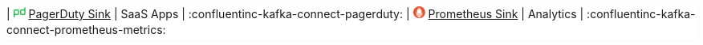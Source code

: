 | <img src="./images/icons/pagerduty.png" width="15"> [PagerDuty Sink](connect/connect-pagerduty-sink) |  SaaS Apps | :confluentinc-kafka-connect-pagerduty:
| <img src="./images/icons/prometheus.png" height="15">  [Prometheus Sink](connect/connect-prometheus-sink) |  Analytics | :confluentinc-kafka-connect-prometheus-metrics: